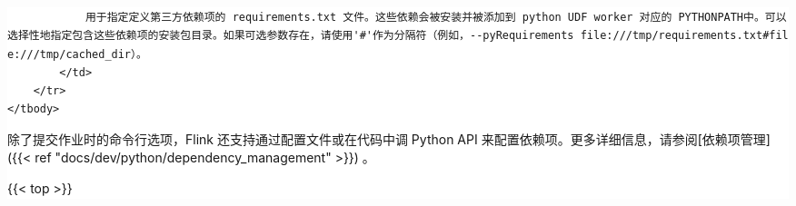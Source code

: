                 用于指定定义第三方依赖项的 requirements.txt 文件。这些依赖会被安装并被添加到 python UDF worker 对应的 PYTHONPATH中。可以选择性地指定包含这些依赖项的安装包目录。如果可选参数存在，请使用'#'作为分隔符（例如，--pyRequirements file:///tmp/requirements.txt#file:///tmp/cached_dir）。
            </td>
        </tr>
    </tbody>
</table>

除了提交作业时的命令行选项，Flink 还支持通过配置文件或在代码中调 Python API 来配置依赖项。更多详细信息，请参阅[依赖项管理]({{< ref "docs/dev/python/dependency_management" >}}) 。

{{< top >}}
